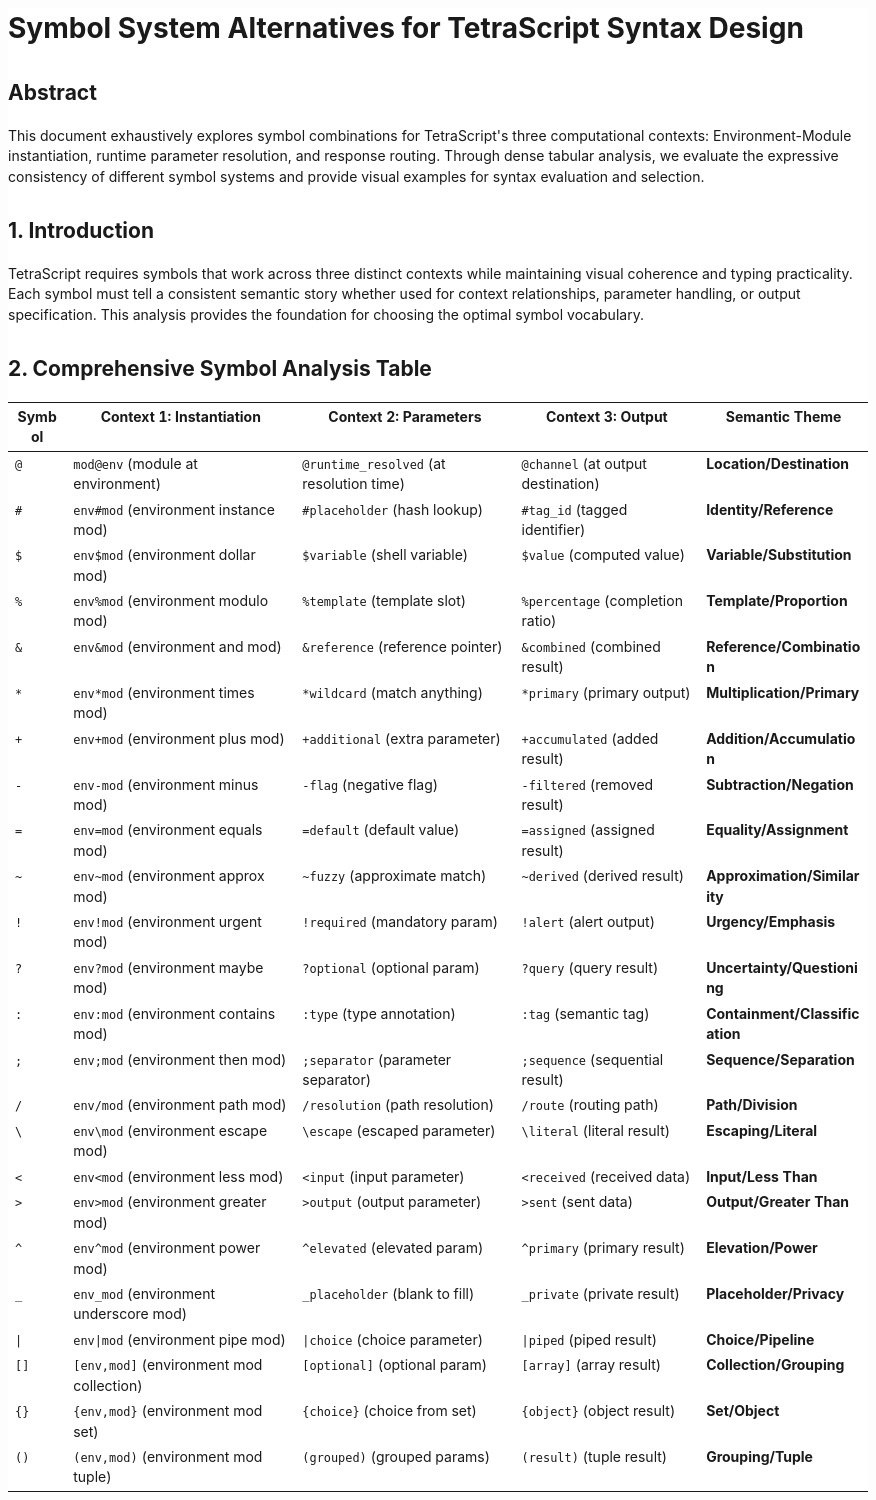 # Symbol System Alternatives for TetraScript Syntax Design

## Abstract
This document exhaustively explores symbol combinations for TetraScript's three computational contexts: Environment-Module instantiation, runtime parameter resolution, and response routing. Through dense tabular analysis, we evaluate the expressive consistency of different symbol systems and provide visual examples for syntax evaluation and selection.

## 1. Introduction
TetraScript requires symbols that work across three distinct contexts while maintaining visual coherence and typing practicality. Each symbol must tell a consistent semantic story whether used for context relationships, parameter handling, or output specification. This analysis provides the foundation for choosing the optimal symbol vocabulary.

## 2. Comprehensive Symbol Analysis Table

| Symbol | Context 1: Instantiation | Context 2: Parameters | Context 3: Output | Semantic Theme |
|--------|-------------------------|----------------------|-------------------|----------------|
| `@` | `mod@env` (module at environment) | `@runtime_resolved` (at resolution time) | `@channel` (at output destination) | **Location/Destination** |
| `#` | `env#mod` (environment instance mod) | `#placeholder` (hash lookup) | `#tag_id` (tagged identifier) | **Identity/Reference** |
| `$` | `env$mod` (environment dollar mod) | `$variable` (shell variable) | `$value` (computed value) | **Variable/Substitution** |
| `%` | `env%mod` (environment modulo mod) | `%template` (template slot) | `%percentage` (completion ratio) | **Template/Proportion** |
| `&` | `env&mod` (environment and mod) | `&reference` (reference pointer) | `&combined` (combined result) | **Reference/Combination** |
| `*` | `env*mod` (environment times mod) | `*wildcard` (match anything) | `*primary` (primary output) | **Multiplication/Primary** |
| `+` | `env+mod` (environment plus mod) | `+additional` (extra parameter) | `+accumulated` (added result) | **Addition/Accumulation** |
| `-` | `env-mod` (environment minus mod) | `-flag` (negative flag) | `-filtered` (removed result) | **Subtraction/Negation** |
| `=` | `env=mod` (environment equals mod) | `=default` (default value) | `=assigned` (assigned result) | **Equality/Assignment** |
| `~` | `env~mod` (environment approx mod) | `~fuzzy` (approximate match) | `~derived` (derived result) | **Approximation/Similarity** |
| `!` | `env!mod` (environment urgent mod) | `!required` (mandatory param) | `!alert` (alert output) | **Urgency/Emphasis** |
| `?` | `env?mod` (environment maybe mod) | `?optional` (optional param) | `?query` (query result) | **Uncertainty/Questioning** |
| `:` | `env:mod` (environment contains mod) | `:type` (type annotation) | `:tag` (semantic tag) | **Containment/Classification** |
| `;` | `env;mod` (environment then mod) | `;separator` (parameter separator) | `;sequence` (sequential result) | **Sequence/Separation** |
| `/` | `env/mod` (environment path mod) | `/resolution` (path resolution) | `/route` (routing path) | **Path/Division** |
| `\` | `env\mod` (environment escape mod) | `\escape` (escaped parameter) | `\literal` (literal result) | **Escaping/Literal** |
| `<` | `env<mod` (environment less mod) | `<input` (input parameter) | `<received` (received data) | **Input/Less Than** |
| `>` | `env>mod` (environment greater mod) | `>output` (output parameter) | `>sent` (sent data) | **Output/Greater Than** |
| `^` | `env^mod` (environment power mod) | `^elevated` (elevated param) | `^primary` (primary result) | **Elevation/Power** |
| `_` | `env_mod` (environment underscore mod) | `_placeholder` (blank to fill) | `_private` (private result) | **Placeholder/Privacy** |
| `\|` | `env\|mod` (environment pipe mod) | `\|choice` (choice parameter) | `\|piped` (piped result) | **Choice/Pipeline** |
| `[]` | `[env,mod]` (environment mod collection) | `[optional]` (optional param) | `[array]` (array result) | **Collection/Grouping** |
| `{}` | `{env,mod}` (environment mod set) | `{choice}` (choice from set) | `{object}` (object result) | **Set/Object** |
| `()` | `(env,mod)` (environment mod tuple) | `(grouped)` (grouped params) | `(result)` (tuple result) | **Grouping/Tuple** |
